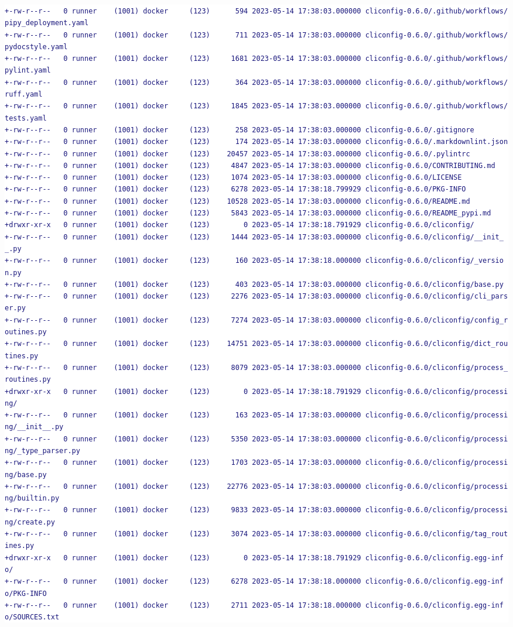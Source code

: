 ```diff
+-rw-r--r--   0 runner    (1001) docker     (123)      594 2023-05-14 17:38:03.000000 cliconfig-0.6.0/.github/workflows/pipy_deployment.yaml
+-rw-r--r--   0 runner    (1001) docker     (123)      711 2023-05-14 17:38:03.000000 cliconfig-0.6.0/.github/workflows/pydocstyle.yaml
+-rw-r--r--   0 runner    (1001) docker     (123)     1681 2023-05-14 17:38:03.000000 cliconfig-0.6.0/.github/workflows/pylint.yaml
+-rw-r--r--   0 runner    (1001) docker     (123)      364 2023-05-14 17:38:03.000000 cliconfig-0.6.0/.github/workflows/ruff.yaml
+-rw-r--r--   0 runner    (1001) docker     (123)     1845 2023-05-14 17:38:03.000000 cliconfig-0.6.0/.github/workflows/tests.yaml
+-rw-r--r--   0 runner    (1001) docker     (123)      258 2023-05-14 17:38:03.000000 cliconfig-0.6.0/.gitignore
+-rw-r--r--   0 runner    (1001) docker     (123)      174 2023-05-14 17:38:03.000000 cliconfig-0.6.0/.markdownlint.json
+-rw-r--r--   0 runner    (1001) docker     (123)    20457 2023-05-14 17:38:03.000000 cliconfig-0.6.0/.pylintrc
+-rw-r--r--   0 runner    (1001) docker     (123)     4847 2023-05-14 17:38:03.000000 cliconfig-0.6.0/CONTRIBUTING.md
+-rw-r--r--   0 runner    (1001) docker     (123)     1074 2023-05-14 17:38:03.000000 cliconfig-0.6.0/LICENSE
+-rw-r--r--   0 runner    (1001) docker     (123)     6278 2023-05-14 17:38:18.799929 cliconfig-0.6.0/PKG-INFO
+-rw-r--r--   0 runner    (1001) docker     (123)    10528 2023-05-14 17:38:03.000000 cliconfig-0.6.0/README.md
+-rw-r--r--   0 runner    (1001) docker     (123)     5843 2023-05-14 17:38:03.000000 cliconfig-0.6.0/README_pypi.md
+drwxr-xr-x   0 runner    (1001) docker     (123)        0 2023-05-14 17:38:18.791929 cliconfig-0.6.0/cliconfig/
+-rw-r--r--   0 runner    (1001) docker     (123)     1444 2023-05-14 17:38:03.000000 cliconfig-0.6.0/cliconfig/__init__.py
+-rw-r--r--   0 runner    (1001) docker     (123)      160 2023-05-14 17:38:18.000000 cliconfig-0.6.0/cliconfig/_version.py
+-rw-r--r--   0 runner    (1001) docker     (123)      403 2023-05-14 17:38:03.000000 cliconfig-0.6.0/cliconfig/base.py
+-rw-r--r--   0 runner    (1001) docker     (123)     2276 2023-05-14 17:38:03.000000 cliconfig-0.6.0/cliconfig/cli_parser.py
+-rw-r--r--   0 runner    (1001) docker     (123)     7274 2023-05-14 17:38:03.000000 cliconfig-0.6.0/cliconfig/config_routines.py
+-rw-r--r--   0 runner    (1001) docker     (123)    14751 2023-05-14 17:38:03.000000 cliconfig-0.6.0/cliconfig/dict_routines.py
+-rw-r--r--   0 runner    (1001) docker     (123)     8079 2023-05-14 17:38:03.000000 cliconfig-0.6.0/cliconfig/process_routines.py
+drwxr-xr-x   0 runner    (1001) docker     (123)        0 2023-05-14 17:38:18.791929 cliconfig-0.6.0/cliconfig/processing/
+-rw-r--r--   0 runner    (1001) docker     (123)      163 2023-05-14 17:38:03.000000 cliconfig-0.6.0/cliconfig/processing/__init__.py
+-rw-r--r--   0 runner    (1001) docker     (123)     5350 2023-05-14 17:38:03.000000 cliconfig-0.6.0/cliconfig/processing/_type_parser.py
+-rw-r--r--   0 runner    (1001) docker     (123)     1703 2023-05-14 17:38:03.000000 cliconfig-0.6.0/cliconfig/processing/base.py
+-rw-r--r--   0 runner    (1001) docker     (123)    22776 2023-05-14 17:38:03.000000 cliconfig-0.6.0/cliconfig/processing/builtin.py
+-rw-r--r--   0 runner    (1001) docker     (123)     9833 2023-05-14 17:38:03.000000 cliconfig-0.6.0/cliconfig/processing/create.py
+-rw-r--r--   0 runner    (1001) docker     (123)     3074 2023-05-14 17:38:03.000000 cliconfig-0.6.0/cliconfig/tag_routines.py
+drwxr-xr-x   0 runner    (1001) docker     (123)        0 2023-05-14 17:38:18.791929 cliconfig-0.6.0/cliconfig.egg-info/
+-rw-r--r--   0 runner    (1001) docker     (123)     6278 2023-05-14 17:38:18.000000 cliconfig-0.6.0/cliconfig.egg-info/PKG-INFO
+-rw-r--r--   0 runner    (1001) docker     (123)     2711 2023-05-14 17:38:18.000000 cliconfig-0.6.0/cliconfig.egg-info/SOURCES.txt
```